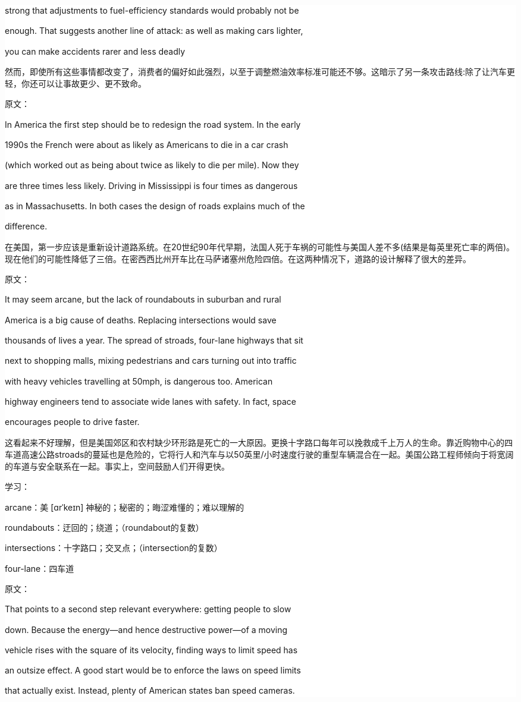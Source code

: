 strong that adjustments to fuel-efficiency standards would probably not be

enough. That suggests another line of attack: as well as making cars lighter,

you can make accidents rarer and less deadly

然而，即使所有这些事情都改变了，消费者的偏好如此强烈，以至于调整燃油效率标准可能还不够。这暗示了另一条攻击路线:除了让汽车更轻，你还可以让事故更少、更不致命。

原文：

In America the first step should be to redesign the road system. In the early

1990s the French were about as likely as Americans to die in a car crash

(which worked out as being about twice as likely to die per mile). Now they

are three times less likely. Driving in Mississippi is four times as dangerous

as in Massachusetts. In both cases the design of roads explains much of the

difference.

在美国，第一步应该是重新设计道路系统。在20世纪90年代早期，法国人死于车祸的可能性与美国人差不多(结果是每英里死亡率的两倍)。现在他们的可能性降低了三倍。在密西西比州开车比在马萨诸塞州危险四倍。在这两种情况下，道路的设计解释了很大的差异。

原文：

It may seem arcane, but the lack of roundabouts in suburban and rural

America is a big cause of deaths. Replacing intersections would save

thousands of lives a year. The spread of stroads, four-lane highways that sit

next to shopping malls, mixing pedestrians and cars turning out into traffic

with heavy vehicles travelling at 50mph, is dangerous too. American

highway engineers tend to associate wide lanes with safety. In fact, space

encourages people to drive faster.

这看起来不好理解，但是美国郊区和农村缺少环形路是死亡的一大原因。更换十字路口每年可以挽救成千上万人的生命。靠近购物中心的四车道高速公路stroads的蔓延也是危险的，它将行人和汽车与以50英里/小时速度行驶的重型车辆混合在一起。美国公路工程师倾向于将宽阔的车道与安全联系在一起。事实上，空间鼓励人们开得更快。

学习：

arcane：美 [ɑrˈkeɪn] 神秘的；秘密的；晦涩难懂的；难以理解的

roundabouts：迂回的；绕道；（roundabout的复数）          

intersections：十字路口；交叉点；（intersection的复数）          

four-lane：四车道

原文：

That points to a second step relevant everywhere: getting people to slow

down. Because the energy—and hence destructive power—of a moving

vehicle rises with the square of its velocity, finding ways to limit speed has

an outsize effect. A good start would be to enforce the laws on speed limits

that actually exist. Instead, plenty of American states ban speed cameras.
